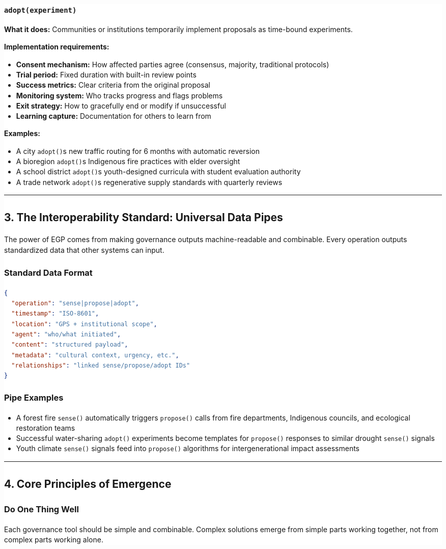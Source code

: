 ### `adopt(experiment)`
**What it does:** Communities or institutions temporarily implement proposals as time-bound experiments.

**Implementation requirements:**
- **Consent mechanism:** How affected parties agree (consensus, majority, traditional protocols)
- **Trial period:** Fixed duration with built-in review points
- **Success metrics:** Clear criteria from the original proposal
- **Monitoring system:** Who tracks progress and flags problems
- **Exit strategy:** How to gracefully end or modify if unsuccessful
- **Learning capture:** Documentation for others to learn from

**Examples:**
- A city `adopt()`s new traffic routing for 6 months with automatic reversion
- A bioregion `adopt()`s Indigenous fire practices with elder oversight
- A school district `adopt()`s youth-designed curricula with student evaluation authority
- A trade network `adopt()`s regenerative supply standards with quarterly reviews

---

## 3. The Interoperability Standard: Universal Data Pipes

The power of EGP comes from making governance outputs machine-readable and combinable. Every operation outputs standardized data that other systems can input.

### Standard Data Format
```json
{
  "operation": "sense|propose|adopt",
  "timestamp": "ISO-8601",
  "location": "GPS + institutional scope",
  "agent": "who/what initiated",
  "content": "structured payload",
  "metadata": "cultural context, urgency, etc.",
  "relationships": "linked sense/propose/adopt IDs"
}
```

### Pipe Examples
- A forest fire `sense()` automatically triggers `propose()` calls from fire departments, Indigenous councils, and ecological restoration teams
- Successful water-sharing `adopt()` experiments become templates for `propose()` responses to similar drought `sense()` signals
- Youth climate `sense()` signals feed into `propose()` algorithms for intergenerational impact assessments

---

## 4. Core Principles of Emergence

### Do One Thing Well
Each governance tool should be simple and combinable. Complex solutions emerge from simple parts working together, not from complex parts working alone.
